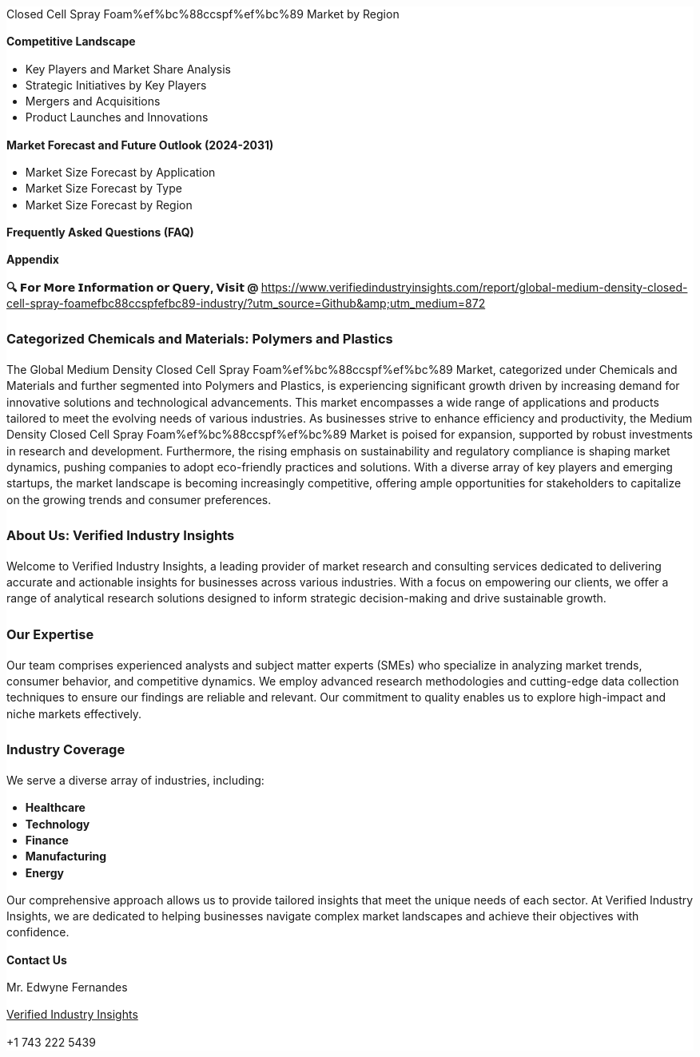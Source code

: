 Closed Cell Spray Foam%ef%bc%88ccspf%ef%bc%89 Market by Region</strong></p><p><strong>Competitive Landscape</strong></p><ul><li>Key Players and Market Share Analysis</li><li>Strategic Initiatives by Key Players</li><li>Mergers and Acquisitions</li><li>Product Launches and Innovations</li></ul><p><strong>Market Forecast and Future Outlook (2024-2031)</strong></p><ul><li>Market Size Forecast by Application</li><li>Market Size Forecast by Type</li><li>Market Size Forecast by Region</li></ul><p><strong>Frequently Asked Questions (FAQ)</strong></p><p><strong>Appendix<br /></strong></p><p><strong>🔍 𝗙𝗼𝗿 𝗠𝗼𝗿𝗲 𝗜𝗻𝗳𝗼𝗿𝗺𝗮𝘁𝗶𝗼𝗻 𝗼𝗿 𝗤𝘂𝗲𝗿𝘆, 𝗩𝗶𝘀𝗶𝘁 @ </strong><a href="https://www.verifiedindustryinsights.com/report/global-medium-density-closed-cell-spray-foamefbc88ccspfefbc89-industry/?utm_source=Github&amp;utm_medium=872">https://www.verifiedindustryinsights.com/report/global-medium-density-closed-cell-spray-foamefbc88ccspfefbc89-industry/?utm_source=Github&amp;utm_medium=872</a>&nbsp;</p><h3>Categorized Chemicals and Materials: Polymers and Plastics </h3><p>The Global Medium Density Closed Cell Spray Foam%ef%bc%88ccspf%ef%bc%89 Market, categorized under Chemicals and Materials and further segmented into Polymers and Plastics, is experiencing significant growth driven by increasing demand for innovative solutions and technological advancements. This market encompasses a wide range of applications and products tailored to meet the evolving needs of various industries. As businesses strive to enhance efficiency and productivity, the Medium Density Closed Cell Spray Foam%ef%bc%88ccspf%ef%bc%89 Market is poised for expansion, supported by robust investments in research and development. Furthermore, the rising emphasis on sustainability and regulatory compliance is shaping market dynamics, pushing companies to adopt eco-friendly practices and solutions. With a diverse array of key players and emerging startups, the market landscape is becoming increasingly competitive, offering ample opportunities for stakeholders to capitalize on the growing trends and consumer preferences.</p><h3>About Us: Verified Industry Insights</h3><p>Welcome to Verified Industry Insights, a leading provider of market research and consulting services dedicated to delivering accurate and actionable insights for businesses across various industries. With a focus on empowering our clients, we offer a range of analytical research solutions designed to inform strategic decision-making and drive sustainable growth.</p><h3>Our Expertise</h3><p>Our team comprises experienced analysts and subject matter experts (SMEs) who specialize in analyzing market trends, consumer behavior, and competitive dynamics. We employ advanced research methodologies and cutting-edge data collection techniques to ensure our findings are reliable and relevant. Our commitment to quality enables us to explore high-impact and niche markets effectively.</p><h3>Industry Coverage</h3><p>We serve a diverse array of industries, including:</p><ul><li><strong>Healthcare</strong></li><li><strong>Technology</strong></li><li><strong>Finance</strong></li><li><strong>Manufacturing</strong></li><li><strong>Energy</strong></li></ul><p>Our comprehensive approach allows us to provide tailored insights that meet the unique needs of each sector. At Verified Industry Insights, we are dedicated to helping businesses navigate complex market landscapes and achieve their objectives with confidence.</p><p><strong>Contact Us</strong></p><p>Mr. Edwyne Fernandes</p><p><a href="https://www.verifiedindustryinsights.com/">Verified Industry Insights</a></p><p>+1 743 222 5439</p>
